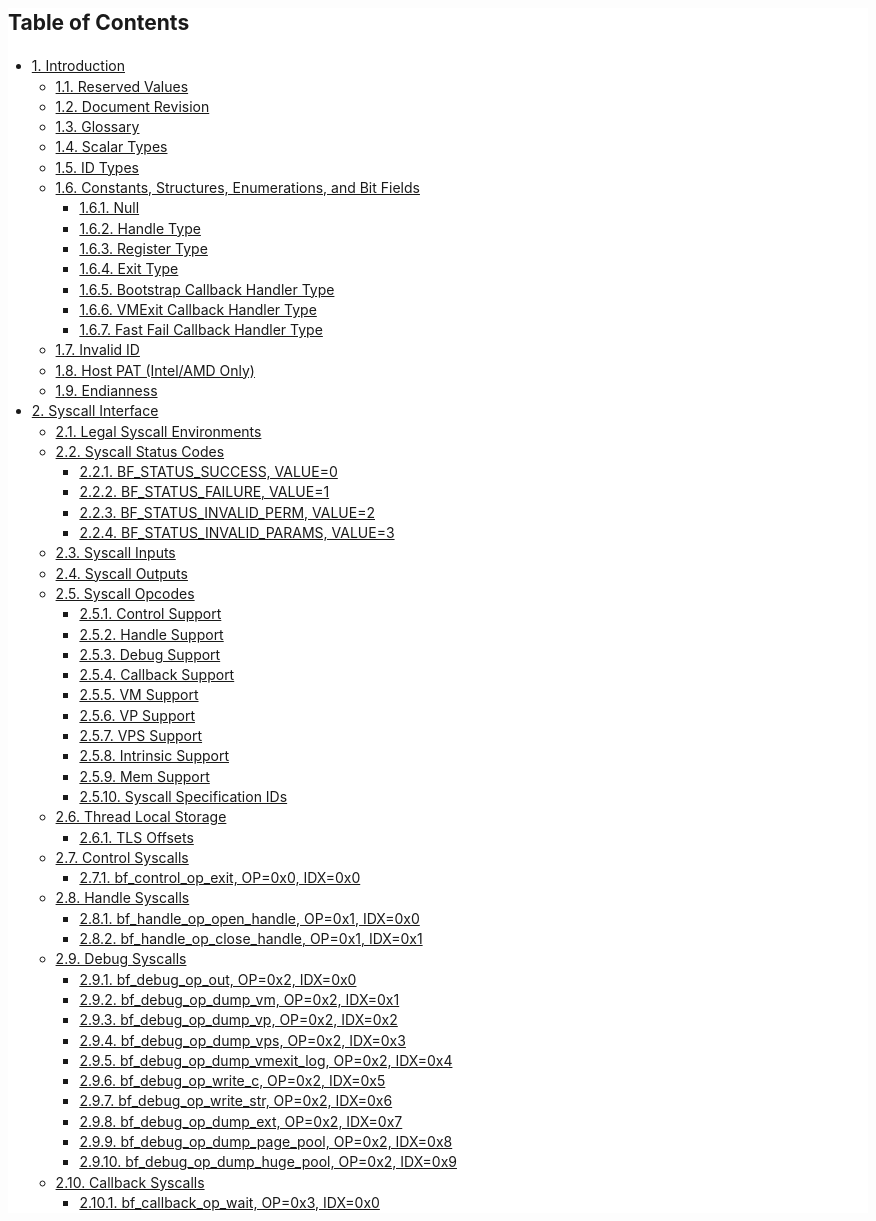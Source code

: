 ## Table of Contents 

- [1. Introduction](#1-introduction)
  - [1.1. Reserved Values](#11-reserved-values)
  - [1.2. Document Revision](#12-document-revision)
  - [1.3. Glossary](#13-glossary)
  - [1.4. Scalar Types](#14-scalar-types)
  - [1.5. ID Types](#15-id-types)
  - [1.6. Constants, Structures, Enumerations, and Bit Fields](#16-constants-structures-enumerations-and-bit-fields)
    - [1.6.1. Null](#161-null)
    - [1.6.2. Handle Type](#162-handle-type)
    - [1.6.3. Register Type](#163-register-type)
    - [1.6.4. Exit Type](#164-exit-type)
    - [1.6.5. Bootstrap Callback Handler Type](#165-bootstrap-callback-handler-type)
    - [1.6.6. VMExit Callback Handler Type](#166-vmexit-callback-handler-type)
    - [1.6.7. Fast Fail Callback Handler Type](#167-fast-fail-callback-handler-type)
  - [1.7. Invalid ID](#17-invalid-id)
  - [1.8. Host PAT (Intel/AMD Only)](#18-host-pat-intelamd-only)
  - [1.9. Endianness](#19-endianness)
- [2. Syscall Interface](#2-syscall-interface)
  - [2.1. Legal Syscall Environments](#21-legal-syscall-environments)
  - [2.2. Syscall Status Codes](#22-syscall-status-codes)
    - [2.2.1. BF_STATUS_SUCCESS, VALUE=0](#221-bf_status_success-value0)
    - [2.2.2. BF_STATUS_FAILURE, VALUE=1](#222-bf_status_failure-value1)
    - [2.2.3. BF_STATUS_INVALID_PERM, VALUE=2](#223-bf_status_invalid_perm-value2)
    - [2.2.4. BF_STATUS_INVALID_PARAMS, VALUE=3](#224-bf_status_invalid_params-value3)
  - [2.3. Syscall Inputs](#23-syscall-inputs)
  - [2.4. Syscall Outputs](#24-syscall-outputs)
  - [2.5. Syscall Opcodes](#25-syscall-opcodes)
    - [2.5.1. Control Support](#251-control-support)
    - [2.5.2. Handle Support](#252-handle-support)
    - [2.5.3. Debug Support](#253-debug-support)
    - [2.5.4. Callback Support](#254-callback-support)
    - [2.5.5. VM Support](#255-vm-support)
    - [2.5.6. VP Support](#256-vp-support)
    - [2.5.7. VPS Support](#257-vps-support)
    - [2.5.8. Intrinsic Support](#258-intrinsic-support)
    - [2.5.9. Mem Support](#259-mem-support)
    - [2.5.10. Syscall Specification IDs](#2510-syscall-specification-ids)
  - [2.6. Thread Local Storage](#26-thread-local-storage)
    - [2.6.1. TLS Offsets](#261-tls-offsets)
  - [2.7. Control Syscalls](#27-control-syscalls)
    - [2.7.1. bf_control_op_exit, OP=0x0, IDX=0x0](#271-bf_control_op_exit-op0x0-idx0x0)
  - [2.8. Handle Syscalls](#28-handle-syscalls)
    - [2.8.1. bf_handle_op_open_handle, OP=0x1, IDX=0x0](#281-bf_handle_op_open_handle-op0x1-idx0x0)
    - [2.8.2. bf_handle_op_close_handle, OP=0x1, IDX=0x1](#282-bf_handle_op_close_handle-op0x1-idx0x1)
  - [2.9. Debug Syscalls](#29-debug-syscalls)
    - [2.9.1. bf_debug_op_out, OP=0x2, IDX=0x0](#291-bf_debug_op_out-op0x2-idx0x0)
    - [2.9.2. bf_debug_op_dump_vm, OP=0x2, IDX=0x1](#292-bf_debug_op_dump_vm-op0x2-idx0x1)
    - [2.9.3. bf_debug_op_dump_vp, OP=0x2, IDX=0x2](#293-bf_debug_op_dump_vp-op0x2-idx0x2)
    - [2.9.4. bf_debug_op_dump_vps, OP=0x2, IDX=0x3](#294-bf_debug_op_dump_vps-op0x2-idx0x3)
    - [2.9.5. bf_debug_op_dump_vmexit_log, OP=0x2, IDX=0x4](#295-bf_debug_op_dump_vmexit_log-op0x2-idx0x4)
    - [2.9.6. bf_debug_op_write_c, OP=0x2, IDX=0x5](#296-bf_debug_op_write_c-op0x2-idx0x5)
    - [2.9.7. bf_debug_op_write_str, OP=0x2, IDX=0x6](#297-bf_debug_op_write_str-op0x2-idx0x6)
    - [2.9.8. bf_debug_op_dump_ext, OP=0x2, IDX=0x7](#298-bf_debug_op_dump_ext-op0x2-idx0x7)
    - [2.9.9. bf_debug_op_dump_page_pool, OP=0x2, IDX=0x8](#299-bf_debug_op_dump_page_pool-op0x2-idx0x8)
    - [2.9.10. bf_debug_op_dump_huge_pool, OP=0x2, IDX=0x9](#2910-bf_debug_op_dump_huge_pool-op0x2-idx0x9)
  - [2.10. Callback Syscalls](#210-callback-syscalls)
    - [2.10.1. bf_callback_op_wait, OP=0x3, IDX=0x0](#2101-bf_callback_op_wait-op0x3-idx0x0)